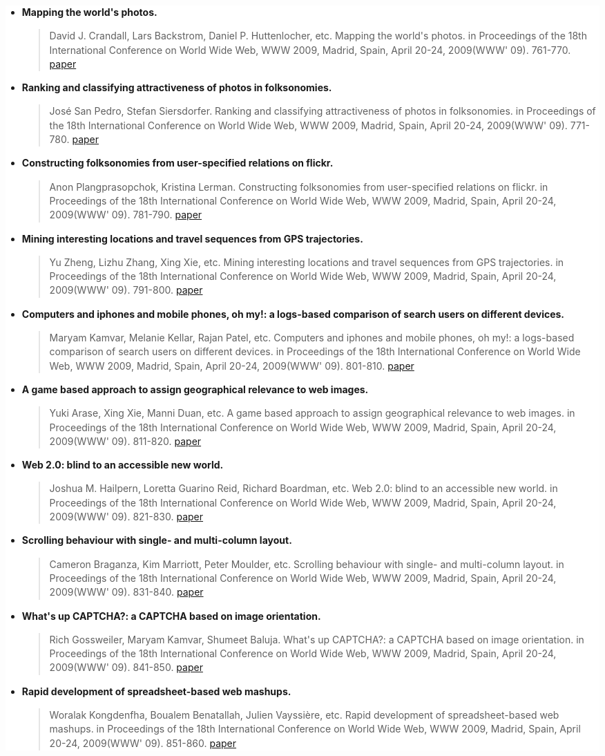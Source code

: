 
- **Mapping the world&apos;s photos.**
    > David J. Crandall, Lars Backstrom, Daniel P. Huttenlocher, etc. Mapping the world&apos;s photos. in Proceedings of the 18th International Conference on World Wide Web, WWW 2009, Madrid, Spain, April 20-24, 2009(WWW' 09). 761-770. [paper](https://doi.org/10.1145/1526709.1526812)


- **Ranking and classifying attractiveness of photos in folksonomies.**
    > José San Pedro, Stefan Siersdorfer. Ranking and classifying attractiveness of photos in folksonomies. in Proceedings of the 18th International Conference on World Wide Web, WWW 2009, Madrid, Spain, April 20-24, 2009(WWW' 09). 771-780. [paper](https://doi.org/10.1145/1526709.1526813)


- **Constructing folksonomies from user-specified relations on flickr.**
    > Anon Plangprasopchok, Kristina Lerman. Constructing folksonomies from user-specified relations on flickr. in Proceedings of the 18th International Conference on World Wide Web, WWW 2009, Madrid, Spain, April 20-24, 2009(WWW' 09). 781-790. [paper](https://doi.org/10.1145/1526709.1526814)


- **Mining interesting locations and travel sequences from GPS trajectories.**
    > Yu Zheng, Lizhu Zhang, Xing Xie, etc. Mining interesting locations and travel sequences from GPS trajectories. in Proceedings of the 18th International Conference on World Wide Web, WWW 2009, Madrid, Spain, April 20-24, 2009(WWW' 09). 791-800. [paper](https://doi.org/10.1145/1526709.1526816)


- **Computers and iphones and mobile phones, oh my!: a logs-based comparison of search users on different devices.**
    > Maryam Kamvar, Melanie Kellar, Rajan Patel, etc. Computers and iphones and mobile phones, oh my!: a logs-based comparison of search users on different devices. in Proceedings of the 18th International Conference on World Wide Web, WWW 2009, Madrid, Spain, April 20-24, 2009(WWW' 09). 801-810. [paper](https://doi.org/10.1145/1526709.1526817)


- **A game based approach to assign geographical relevance to web images.**
    > Yuki Arase, Xing Xie, Manni Duan, etc. A game based approach to assign geographical relevance to web images. in Proceedings of the 18th International Conference on World Wide Web, WWW 2009, Madrid, Spain, April 20-24, 2009(WWW' 09). 811-820. [paper](https://doi.org/10.1145/1526709.1526818)


- **Web 2.0: blind to an accessible new world.**
    > Joshua M. Hailpern, Loretta Guarino Reid, Richard Boardman, etc. Web 2.0: blind to an accessible new world. in Proceedings of the 18th International Conference on World Wide Web, WWW 2009, Madrid, Spain, April 20-24, 2009(WWW' 09). 821-830. [paper](https://doi.org/10.1145/1526709.1526820)


- **Scrolling behaviour with single- and multi-column layout.**
    > Cameron Braganza, Kim Marriott, Peter Moulder, etc. Scrolling behaviour with single- and multi-column layout. in Proceedings of the 18th International Conference on World Wide Web, WWW 2009, Madrid, Spain, April 20-24, 2009(WWW' 09). 831-840. [paper](https://doi.org/10.1145/1526709.1526821)


- **What&apos;s up CAPTCHA?: a CAPTCHA based on image orientation.**
    > Rich Gossweiler, Maryam Kamvar, Shumeet Baluja. What&apos;s up CAPTCHA?: a CAPTCHA based on image orientation. in Proceedings of the 18th International Conference on World Wide Web, WWW 2009, Madrid, Spain, April 20-24, 2009(WWW' 09). 841-850. [paper](https://doi.org/10.1145/1526709.1526822)


- **Rapid development of spreadsheet-based web mashups.**
    > Woralak Kongdenfha, Boualem Benatallah, Julien Vayssière, etc. Rapid development of spreadsheet-based web mashups. in Proceedings of the 18th International Conference on World Wide Web, WWW 2009, Madrid, Spain, April 20-24, 2009(WWW' 09). 851-860. [paper](https://doi.org/10.1145/1526709.1526824)
